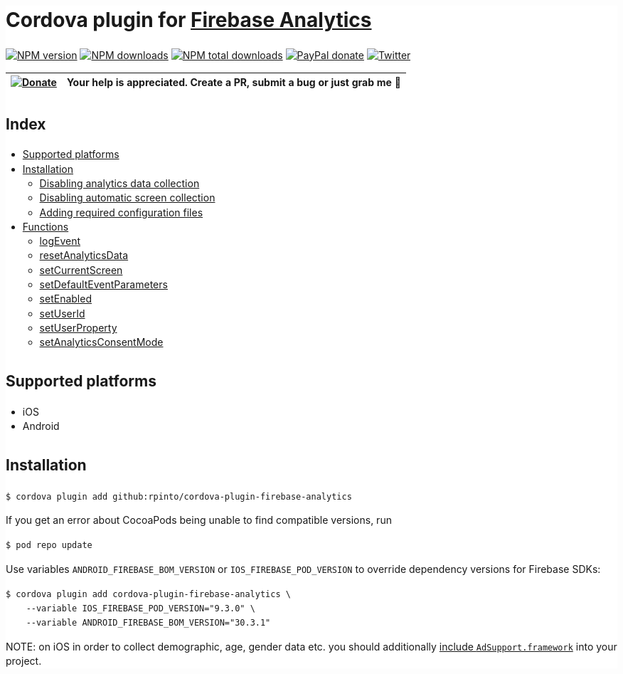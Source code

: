 # Cordova plugin for [Firebase Analytics](https://firebase.google.com/docs/analytics/)

[![NPM version][npm-version]][npm-url] [![NPM downloads][npm-downloads]][npm-url] [![NPM total downloads][npm-total-downloads]][npm-url] [![PayPal donate](https://img.shields.io/badge/paypal-donate-ff69b4?logo=paypal)][donate-url] [![Twitter][twitter-follow]][twitter-url]

| [![Donate](https://www.paypalobjects.com/en_US/i/btn/btn_donateCC_LG.gif)][donate-url] | Your help is appreciated. Create a PR, submit a bug or just grab me :beer: |
|-|-|

[npm-url]: https://www.npmjs.com/package/cordova-plugin-firebase-analytics
[npm-version]: https://img.shields.io/npm/v/cordova-plugin-firebase-analytics.svg
[npm-downloads]: https://img.shields.io/npm/dm/cordova-plugin-firebase-analytics.svg
[npm-total-downloads]: https://img.shields.io/npm/dt/cordova-plugin-firebase-analytics.svg?label=total+downloads
[twitter-url]: https://twitter.com/chemerisuk
[twitter-follow]: https://img.shields.io/twitter/follow/chemerisuk.svg?style=social&label=Follow%20me
[donate-url]: https://www.paypal.com/cgi-bin/webscr?cmd=_s-xclick&hosted_button_id=4SVTMPKTAD9QC&source=url

## Index



- [Supported platforms](#supported-platforms)
- [Installation](#installation)
    - [Disabling analytics data collection](#disabling-analytics-data-collection)
    - [Disabling automatic screen collection](#disabling-automatic-screen-collection)
    - [Adding required configuration files](#adding-required-configuration-files)
- [Functions](#functions)
    - [logEvent](#logevent)
    - [resetAnalyticsData](#resetanalyticsdata)
    - [setCurrentScreen](#setcurrentscreen)
    - [setDefaultEventParameters](#setdefaulteventparameters)
    - [setEnabled](#setenabled)
    - [setUserId](#setuserid)
    - [setUserProperty](#setuserproperty)
    - [setAnalyticsConsentMode](#setAnalyticsConsentMode)



## Supported platforms

- iOS
- Android

## Installation

    $ cordova plugin add github:rpinto/cordova-plugin-firebase-analytics

If you get an error about CocoaPods being unable to find compatible versions, run
    
    $ pod repo update

Use variables `ANDROID_FIREBASE_BOM_VERSION` or `IOS_FIREBASE_POD_VERSION` to override dependency versions for Firebase SDKs:
    
    $ cordova plugin add cordova-plugin-firebase-analytics \
        --variable IOS_FIREBASE_POD_VERSION="9.3.0" \
        --variable ANDROID_FIREBASE_BOM_VERSION="30.3.1"

NOTE: on iOS in order to collect demographic, age, gender data etc. you should additionally [include `AdSupport.framework`](https://firebase.google.com/support/guides/analytics-adsupport) into your project.
